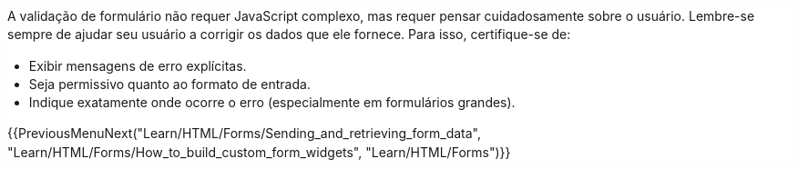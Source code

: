 A validação de formulário não requer JavaScript complexo, mas requer pensar cuidadosamente sobre o usuário. Lembre-se sempre de ajudar seu usuário a corrigir os dados que ele fornece. Para isso, certifique-se de:

- Exibir mensagens de erro explícitas.
- Seja permissivo quanto ao formato de entrada.
- Indique exatamente onde ocorre o erro (especialmente em formulários grandes).

{{PreviousMenuNext("Learn/HTML/Forms/Sending_and_retrieving_form_data", "Learn/HTML/Forms/How_to_build_custom_form_widgets", "Learn/HTML/Forms")}}
